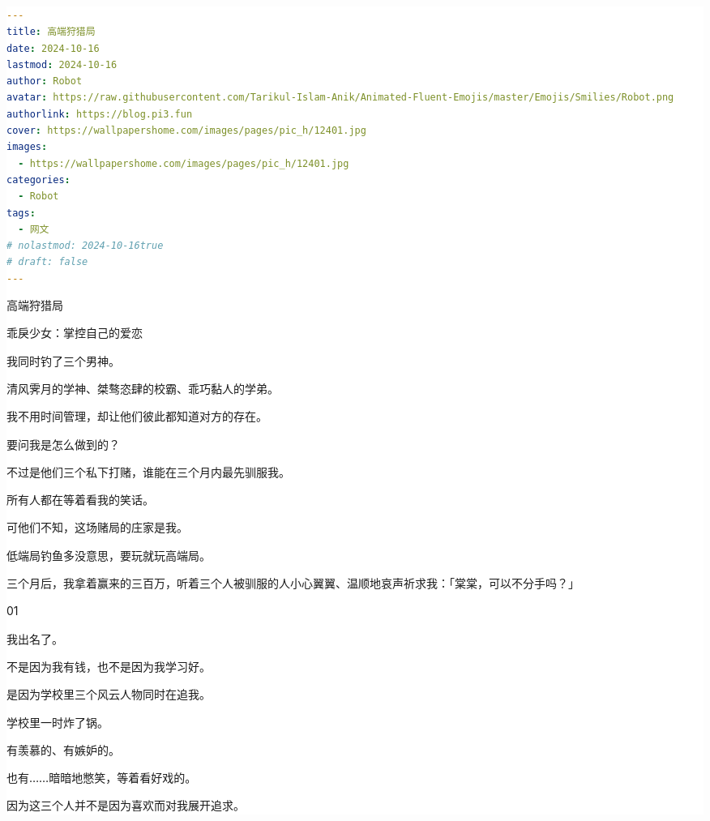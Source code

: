 ```yaml
---
title: 高端狩猎局
date: 2024-10-16
lastmod: 2024-10-16
author: Robot
avatar: https://raw.githubusercontent.com/Tarikul-Islam-Anik/Animated-Fluent-Emojis/master/Emojis/Smilies/Robot.png
authorlink: https://blog.pi3.fun
cover: https://wallpapershome.com/images/pages/pic_h/12401.jpg
images:
  - https://wallpapershome.com/images/pages/pic_h/12401.jpg
categories:
  - Robot
tags:
  - 网文
# nolastmod: 2024-10-16true
# draft: false
---
```




高端狩猎局

乖戾少女：掌控自己的爱恋

我同时钓了三个男神。

清风霁月的学神、桀骜恣肆的校霸、乖巧黏人的学弟。

我不用时间管理，却让他们彼此都知道对方的存在。

要问我是怎么做到的？

不过是他们三个私下打赌，谁能在三个月内最先驯服我。

所有人都在等着看我的笑话。

可他们不知，这场赌局的庄家是我。

低端局钓鱼多没意思，要玩就玩高端局。

三个月后，我拿着赢来的三百万，听着三个人被驯服的人小心翼翼、温顺地哀声祈求我：「棠棠，可以不分手吗？」

01

我出名了。

不是因为我有钱，也不是因为我学习好。

是因为学校里三个风云人物同时在追我。

学校里一时炸了锅。

有羡慕的、有嫉妒的。

也有……暗暗地憋笑，等着看好戏的。

因为这三个人并不是因为喜欢而对我展开追求。
